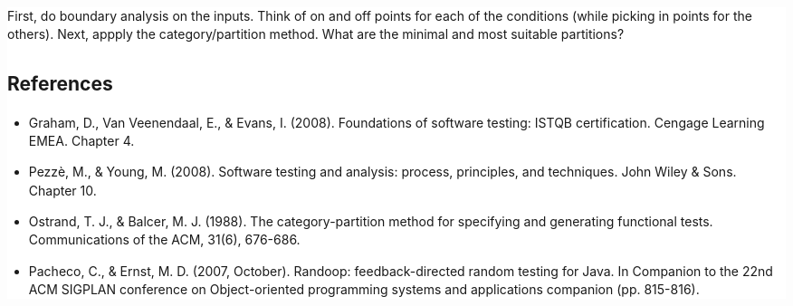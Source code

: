 First, do boundary analysis on the inputs.
Think of on and off points for each of the conditions (while picking in points for the others).
Next, appply the category/partition method.
What are the minimal and most suitable partitions?

## References

* Graham, D., Van Veenendaal, E., & Evans, I. (2008). Foundations of software testing: ISTQB certification. Cengage Learning EMEA. Chapter 4.

* Pezzè, M., & Young, M. (2008). Software testing and analysis: process, principles, and techniques. John Wiley & Sons. Chapter 10.

* Ostrand, T. J., & Balcer, M. J. (1988). The category-partition method for specifying and generating functional tests. Communications of the ACM, 31(6), 676-686.

* Pacheco, C., & Ernst, M. D. (2007, October). Randoop: feedback-directed random testing for Java. In Companion to the 22nd ACM SIGPLAN conference on Object-oriented programming systems and applications companion (pp. 815-816).

